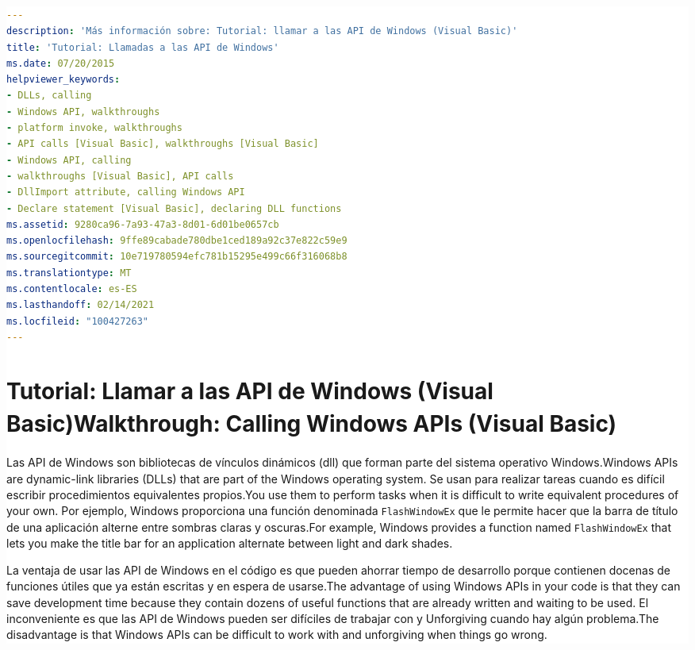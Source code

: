 ```yaml
---
description: 'Más información sobre: Tutorial: llamar a las API de Windows (Visual Basic)'
title: 'Tutorial: Llamadas a las API de Windows'
ms.date: 07/20/2015
helpviewer_keywords:
- DLLs, calling
- Windows API, walkthroughs
- platform invoke, walkthroughs
- API calls [Visual Basic], walkthroughs [Visual Basic]
- Windows API, calling
- walkthroughs [Visual Basic], API calls
- DllImport attribute, calling Windows API
- Declare statement [Visual Basic], declaring DLL functions
ms.assetid: 9280ca96-7a93-47a3-8d01-6d01be0657cb
ms.openlocfilehash: 9ffe89cabade780dbe1ced189a92c37e822c59e9
ms.sourcegitcommit: 10e719780594efc781b15295e499c66f316068b8
ms.translationtype: MT
ms.contentlocale: es-ES
ms.lasthandoff: 02/14/2021
ms.locfileid: "100427263"
---
```

# <a name="walkthrough-calling-windows-apis-visual-basic"></a><span data-ttu-id="b0909-103">Tutorial: Llamar a las API de Windows (Visual Basic)</span><span class="sxs-lookup"><span data-stu-id="b0909-103">Walkthrough: Calling Windows APIs (Visual Basic)</span></span>

<span data-ttu-id="b0909-104">Las API de Windows son bibliotecas de vínculos dinámicos (dll) que forman parte del sistema operativo Windows.</span><span class="sxs-lookup"><span data-stu-id="b0909-104">Windows APIs are dynamic-link libraries (DLLs) that are part of the Windows operating system.</span></span> <span data-ttu-id="b0909-105">Se usan para realizar tareas cuando es difícil escribir procedimientos equivalentes propios.</span><span class="sxs-lookup"><span data-stu-id="b0909-105">You use them to perform tasks when it is difficult to write equivalent procedures of your own.</span></span> <span data-ttu-id="b0909-106">Por ejemplo, Windows proporciona una función denominada `FlashWindowEx` que le permite hacer que la barra de título de una aplicación alterne entre sombras claras y oscuras.</span><span class="sxs-lookup"><span data-stu-id="b0909-106">For example, Windows provides a function named `FlashWindowEx` that lets you make the title bar for an application alternate between light and dark shades.</span></span>  
  
 <span data-ttu-id="b0909-107">La ventaja de usar las API de Windows en el código es que pueden ahorrar tiempo de desarrollo porque contienen docenas de funciones útiles que ya están escritas y en espera de usarse.</span><span class="sxs-lookup"><span data-stu-id="b0909-107">The advantage of using Windows APIs in your code is that they can save development time because they contain dozens of useful functions that are already written and waiting to be used.</span></span> <span data-ttu-id="b0909-108">El inconveniente es que las API de Windows pueden ser difíciles de trabajar con y Unforgiving cuando hay algún problema.</span><span class="sxs-lookup"><span data-stu-id="b0909-108">The disadvantage is that Windows APIs can be difficult to work with and unforgiving when things go wrong.</span></span>  
  